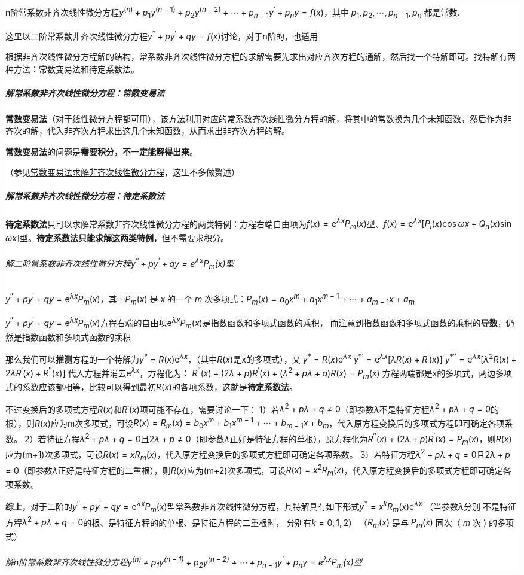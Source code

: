 n阶常系数非齐次线性微分方程$y^{(n)}+p_{1} y^{(n-1)}+p_{2} y^{(n-2)}+\cdots+p_{n-1} y^{\prime}+p_{n} y=f(x)$，其中 $p_{1}, p_{2}, \cdots, p_{n-1}, p_{n}$ 都是常数.

这里以二阶常系数非齐次线性微分方程$y^{\prime \prime}+p y^{\prime}+q y=f(x)$讨论，对于n阶的，也适用

根据非齐次线性微分方程解的结构，常系数非齐次线性微分方程的求解需要先求出对应齐次方程的通解，然后找一个特解即可。找特解有两种方法：常数变易法和待定系数法。

##### 解常系数非齐次线性微分方程：常数变易法

**常数变易法**（对于线性微分方程都可用），该方法利用对应的常系数齐次线性微分方程的解，将其中的常数换为几个未知函数，然后作为非齐次的解，代入非齐次方程求出这几个未知函数，从而求出非齐次方程的解。

**常数变易法**的问题是**需要积分，不一定能解得出来**。

（参见[常数变易法求解非齐次线性微分方程](#非齐次线性微分方程的求解（已知齐次通解）：常数变易法)，这里不多做赘述）

##### 解常系数非齐次线性微分方程：待定系数法

**待定系数法**只可以求解常系数非齐次线性微分方程的两类特例：方程右端自由项为$f(x)=\mathrm{e}^{\lambda x} P_{m}(x)$型、$f(x)=\mathrm{e}^{\lambda x}\left[P_{l}(x) \cos \omega x+Q_{n}(x) \sin \omega x\right]$型。**待定系数法只能求解这两类特例**，但不需要求积分。

###### 解二阶常系数非齐次线性微分方程$y^{\prime \prime}+p y^{\prime}+q y=\mathrm{e}^{\lambda x} P_{m}(x)$型

$y^{\prime \prime}+p y^{\prime}+q y=\mathrm{e}^{\lambda x} P_{m}(x)$，其中$P_{m}(x)$ 是 $x$ 的一个 $m$ 次多项式：$P_{m}(x)=a_{0} x^{m}+a_{1} x^{m-1}+\cdots+a_{m-1} x+a_{m}$

$y^{\prime \prime}+p y^{\prime}+q y=\mathrm{e}^{\lambda x} P_{m}(x)$方程右端的自由项$\mathrm{e}^{\lambda x} P_{m}(x)$是指数函数和多项式函数的乘积，
而注意到指数函数和多项式函数的乘积的**导数**，仍然是指数函数和多项式函数的乘积

那么我们可以**推测**方程的一个特解为$y^{*}=R(x) \mathrm{e}^{\lambda x}$，（其中$R(x)$是x的多项式），又
$y^{*}=R(x) \mathrm{e}^{\lambda x}$
$y^{*\prime}=\mathrm{e}^{\lambda x}\left[\lambda R(x)+R^{\prime}(x)\right]$
$y^{*\prime\prime}=\mathrm{e}^{\lambda x}\left[\lambda^{2} R(x)+2 \lambda R^{\prime}(x)+R^{\prime \prime}(x)\right]$
代入方程并消去$\mathrm{e}^{\lambda x}$，方程化为：
$R^{\prime \prime}(x)+(2 \lambda+p) R^{\prime}(x)+\left(\lambda^{2}+p \lambda+q\right) R(x)=P_{m}(x)$
方程两端都是x的多项式，两边多项式的系数应该都相等，比较可以得到最初$R(x)$的各项系数，这就是**待定系数法**。

不过变换后的多项式方程$R(x)$和$R \prime (x)$项可能不存在，需要讨论一下：
1）若$\lambda^{2}+p \lambda+q \neq 0$（即参数$\lambda$不是特征方程$\lambda^{2}+p \lambda+q=0$的根），则$R(x)$应为m次多项式，可设$R(x) = R_{m}(x)=b_{0} x^{m}+b_{1} x^{m-1}+\cdots+b_{m-1} x+b_{m}$，代入原方程变换后的多项式方程即可确定各项系数。
2）若特征方程$\lambda^{2}+p \lambda+q=0$且$2 \lambda+p \neq 0$（即参数$\lambda$正好是特征方程的单根），原方程化为$R^{\prime \prime}(x)+(2 \lambda+p) R^{\prime}(x)=P_{m}(x)$，则$R(x)$应为(m+1)次多项式，可设$R(x)=x R_{m}(x)$，代入原方程变换后的多项式方程即可确定各项系数。
3）若特征方程$\lambda^{2}+p \lambda+q=0$且$2 \lambda+p = 0$（即参数$\lambda$正好是特征方程的二重根），则$R(x)$应为(m+2)次多项式，可设$R(x)=x^2 R_{m}(x)$，代入原方程变换后的多项式方程即可确定各项系数。

**综上**，对于二阶的$y^{\prime \prime}+p y^{\prime}+q y=\mathrm{e}^{\lambda x} P_{m}(x)$型常系数非齐次线性微分方程，其特解具有如下形式$y^{*}=x^{k} R_{m}(x) \mathrm{e}^{\lambda x}$ 
（当参数$\lambda$分别 不是特征方程$\lambda^{2}+p \lambda+q=0$的根、是特征方程的的单根、是特征方程的二重根时， 分别有$k=0,1,2$）
（$R_{m}(x)$ 是与 $P_{m}(x)$ 同次（ $m$ 次 ) 的多项式）

###### 解n阶常系数非齐次线性微分方程$y^{(n)}+p_{1} y^{(n-1)}+p_{2} y^{(n-2)}+\cdots+p_{n-1} y^{\prime}+p_{n} y=\mathrm{e}^{\lambda x} P_{m}(x)$型

